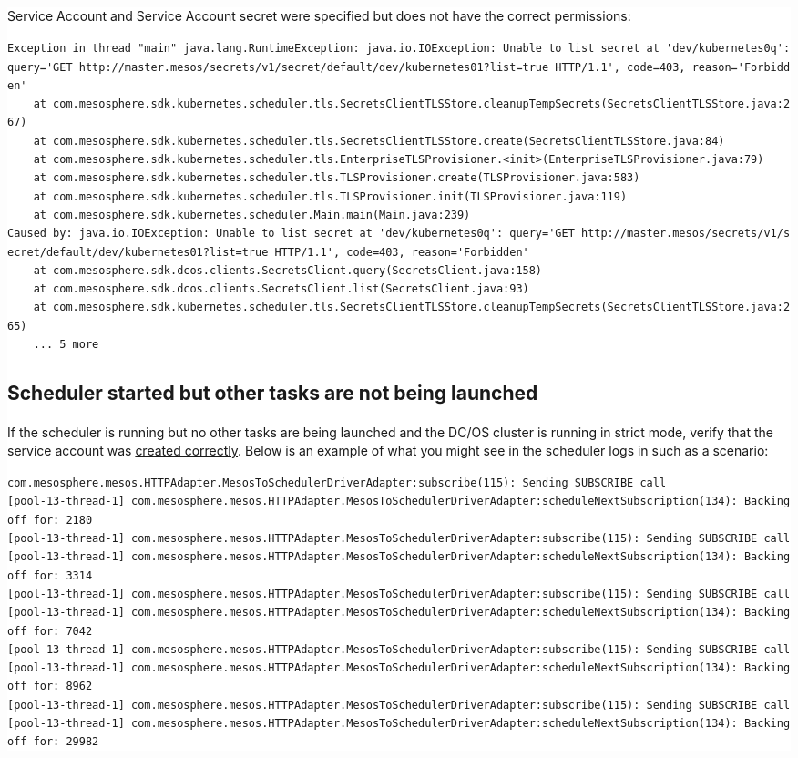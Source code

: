 Service Account and Service Account secret were specified but does not have the correct permissions:

```text
Exception in thread "main" java.lang.RuntimeException: java.io.IOException: Unable to list secret at 'dev/kubernetes0q': query='GET http://master.mesos/secrets/v1/secret/default/dev/kubernetes01?list=true HTTP/1.1', code=403, reason='Forbidden'
    at com.mesosphere.sdk.kubernetes.scheduler.tls.SecretsClientTLSStore.cleanupTempSecrets(SecretsClientTLSStore.java:267)
    at com.mesosphere.sdk.kubernetes.scheduler.tls.SecretsClientTLSStore.create(SecretsClientTLSStore.java:84)
    at com.mesosphere.sdk.kubernetes.scheduler.tls.EnterpriseTLSProvisioner.<init>(EnterpriseTLSProvisioner.java:79)
    at com.mesosphere.sdk.kubernetes.scheduler.tls.TLSProvisioner.create(TLSProvisioner.java:583)
    at com.mesosphere.sdk.kubernetes.scheduler.tls.TLSProvisioner.init(TLSProvisioner.java:119)
    at com.mesosphere.sdk.kubernetes.scheduler.Main.main(Main.java:239)
Caused by: java.io.IOException: Unable to list secret at 'dev/kubernetes0q': query='GET http://master.mesos/secrets/v1/secret/default/dev/kubernetes01?list=true HTTP/1.1', code=403, reason='Forbidden'
    at com.mesosphere.sdk.dcos.clients.SecretsClient.query(SecretsClient.java:158)
    at com.mesosphere.sdk.dcos.clients.SecretsClient.list(SecretsClient.java:93)
    at com.mesosphere.sdk.kubernetes.scheduler.tls.SecretsClientTLSStore.cleanupTempSecrets(SecretsClientTLSStore.java:265)
    ... 5 more
```

## Scheduler started but other tasks are not being launched

If the scheduler is running but no other tasks are being launched and the DC/OS cluster is running in strict mode, verify that the service account was [created correctly](/mesosphere/dcos/services/kubernetes/2.4.8-1.15.10/operations/customizing-install/#tls).
Below is an example of what you might see in the scheduler logs in such as a scenario:

```text
com.mesosphere.mesos.HTTPAdapter.MesosToSchedulerDriverAdapter:subscribe(115): Sending SUBSCRIBE call
[pool-13-thread-1] com.mesosphere.mesos.HTTPAdapter.MesosToSchedulerDriverAdapter:scheduleNextSubscription(134): Backing off for: 2180
[pool-13-thread-1] com.mesosphere.mesos.HTTPAdapter.MesosToSchedulerDriverAdapter:subscribe(115): Sending SUBSCRIBE call
[pool-13-thread-1] com.mesosphere.mesos.HTTPAdapter.MesosToSchedulerDriverAdapter:scheduleNextSubscription(134): Backing off for: 3314
[pool-13-thread-1] com.mesosphere.mesos.HTTPAdapter.MesosToSchedulerDriverAdapter:subscribe(115): Sending SUBSCRIBE call
[pool-13-thread-1] com.mesosphere.mesos.HTTPAdapter.MesosToSchedulerDriverAdapter:scheduleNextSubscription(134): Backing off for: 7042
[pool-13-thread-1] com.mesosphere.mesos.HTTPAdapter.MesosToSchedulerDriverAdapter:subscribe(115): Sending SUBSCRIBE call
[pool-13-thread-1] com.mesosphere.mesos.HTTPAdapter.MesosToSchedulerDriverAdapter:scheduleNextSubscription(134): Backing off for: 8962
[pool-13-thread-1] com.mesosphere.mesos.HTTPAdapter.MesosToSchedulerDriverAdapter:subscribe(115): Sending SUBSCRIBE call
[pool-13-thread-1] com.mesosphere.mesos.HTTPAdapter.MesosToSchedulerDriverAdapter:scheduleNextSubscription(134): Backing off for: 29982
```
